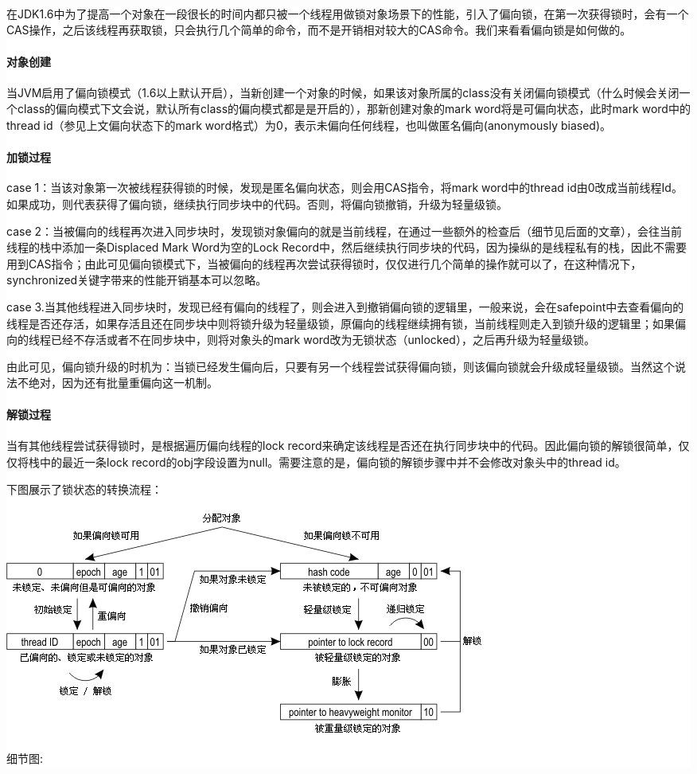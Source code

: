 在JDK1.6中为了提高一个对象在一段很长的时间内都只被一个线程用做锁对象场景下的性能，引入了偏向锁，在第一次获得锁时，会有一个CAS操作，之后该线程再获取锁，只会执行几个简单的命令，而不是开销相对较大的CAS命令。我们来看看偏向锁是如何做的。

#### 对象创建

当JVM启用了偏向锁模式（1.6以上默认开启），当新创建一个对象的时候，如果该对象所属的class没有关闭偏向锁模式（什么时候会关闭一个class的偏向模式下文会说，默认所有class的偏向模式都是是开启的），那新创建对象的mark word将是可偏向状态，此时mark word中的thread id（参见上文偏向状态下的mark word格式）为0，表示未偏向任何线程，也叫做匿名偏向(anonymously biased)。

#### 加锁过程

case 1：当该对象第一次被线程获得锁的时候，发现是匿名偏向状态，则会用CAS指令，将mark word中的thread id由0改成当前线程Id。如果成功，则代表获得了偏向锁，继续执行同步块中的代码。否则，将偏向锁撤销，升级为轻量级锁。

case 2：当被偏向的线程再次进入同步块时，发现锁对象偏向的就是当前线程，在通过一些额外的检查后（细节见后面的文章），会往当前线程的栈中添加一条Displaced Mark Word为空的Lock Record中，然后继续执行同步块的代码，因为操纵的是线程私有的栈，因此不需要用到CAS指令；由此可见偏向锁模式下，当被偏向的线程再次尝试获得锁时，仅仅进行几个简单的操作就可以了，在这种情况下，synchronized关键字带来的性能开销基本可以忽略。

case 3.当其他线程进入同步块时，发现已经有偏向的线程了，则会进入到撤销偏向锁的逻辑里，一般来说，会在safepoint中去查看偏向的线程是否还存活，如果存活且还在同步块中则将锁升级为轻量级锁，原偏向的线程继续拥有锁，当前线程则走入到锁升级的逻辑里；如果偏向的线程已经不存活或者不在同步块中，则将对象头的mark word改为无锁状态（unlocked），之后再升级为轻量级锁。

由此可见，偏向锁升级的时机为：当锁已经发生偏向后，只要有另一个线程尝试获得偏向锁，则该偏向锁就会升级成轻量级锁。当然这个说法不绝对，因为还有批量重偏向这一机制。

#### 解锁过程

当有其他线程尝试获得锁时，是根据遍历偏向线程的lock record来确定该线程是否还在执行同步块中的代码。因此偏向锁的解锁很简单，仅仅将栈中的最近一条lock record的obj字段设置为null。需要注意的是，偏向锁的解锁步骤中并不会修改对象头中的thread id。

下图展示了锁状态的转换流程： 

![图片](synchronized.assets/640.png)

细节图:

